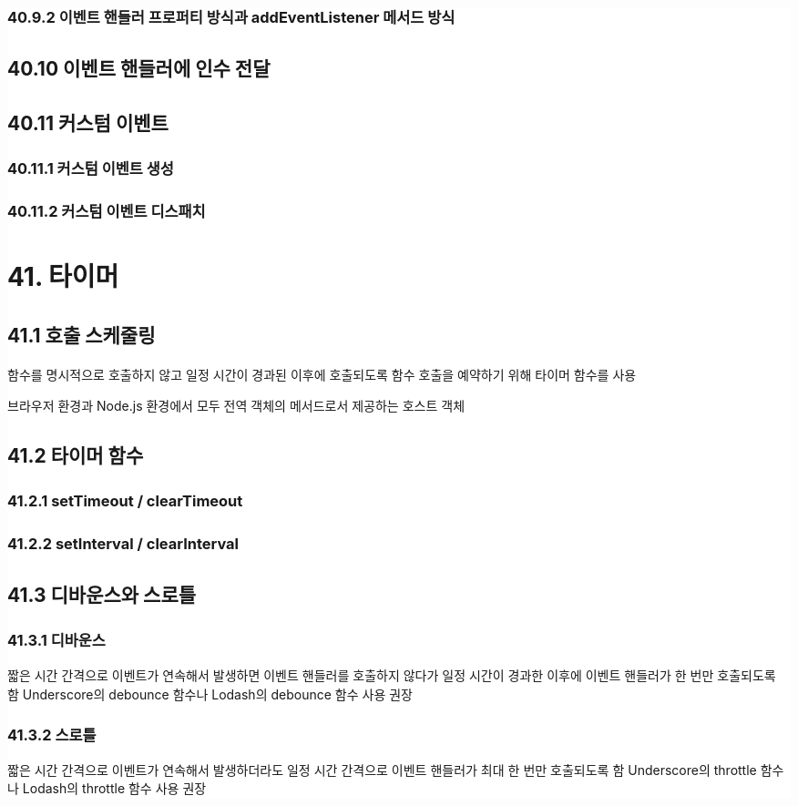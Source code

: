 ### 40.9.2 이벤트 핸들러 프로퍼티 방식과 addEventListener 메서드 방식
## 40.10 이벤트 핸들러에 인수 전달
## 40.11 커스텀 이벤트
### 40.11.1 커스텀 이벤트 생성
### 40.11.2 커스텀 이벤트 디스패치

# 41. 타이머
## 41.1 호출 스케줄링
함수를 명시적으로 호출하지 않고 일정 시간이 경과된 이후에 호출되도록 함수 호출을 예약하기 위해 타이머 함수를 사용

브라우저 환경과 Node.js 환경에서 모두 전역 객체의 메서드로서 제공하는 호스트 객체
## 41.2 타이머 함수
### 41.2.1 setTimeout / clearTimeout
### 41.2.2 setInterval / clearInterval
## 41.3 디바운스와 스로틀
### 41.3.1 디바운스
짧은 시간 간격으로 이벤트가 연속해서 발생하면 이벤트 핸들러를 호출하지 않다가 일정 시간이 경과한 이후에 이벤트 핸들러가 한 번만 호출되도록 함
Underscore의 debounce 함수나 Lodash의 debounce 함수 사용 권장

### 41.3.2 스로틀
짧은 시간 간격으로 이벤트가 연속해서 발생하더라도 일정 시간 간격으로 이벤트 핸들러가 최대 한 번만 호출되도록 함
Underscore의 throttle 함수나 Lodash의 throttle 함수 사용 권장
